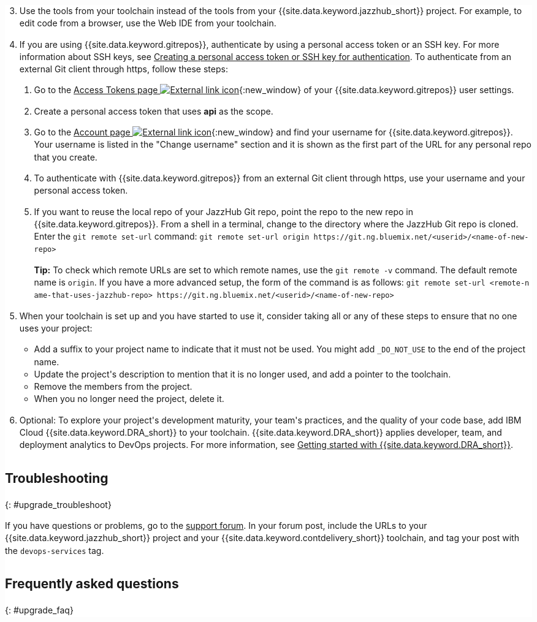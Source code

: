 3. Use the tools from your toolchain instead of the tools from your {{site.data.keyword.jazzhub_short}} project. For example, to edit code from a browser, use the Web IDE from your toolchain.

4. If you are using {{site.data.keyword.gitrepos}}, authenticate by using a personal access token or an SSH key. For more information about SSH keys, see [Creating a personal access token or SSH key for authentication](/docs/services/ContinuousDelivery/git_working.html#git_authentication). To authenticate from an external Git client through https, follow these steps:
    1. Go to the [Access Tokens page ![External link icon](../../icons/launch-glyph.svg "External link icon")](https://git.ng.bluemix.net/profile/personal_access_tokens){:new_window} of your {{site.data.keyword.gitrepos}} user settings.
    2. Create a personal access token that uses **api** as the scope.
    3. Go to the [Account page ![External link icon](../../icons/launch-glyph.svg "External link icon")](https://git.ng.bluemix.net/profile/account){:new_window} and find your username for {{site.data.keyword.gitrepos}}. Your username is listed in the "Change username" section and it is shown as the first part of the URL for any personal repo that you create.
    4. To authenticate with {{site.data.keyword.gitrepos}} from an external Git client through https, use your username and your personal access token.
    5. If you want to reuse the local repo of your JazzHub Git repo, point the repo to the new repo in {{site.data.keyword.gitrepos}}. From a shell in a terminal, change to the directory where the JazzHub Git repo is cloned. Enter the `git remote set-url` command: `git remote set-url origin https://git.ng.bluemix.net/<userid>/<name-of-new-repo>`

        **Tip:** To check which remote URLs are set to which remote names, use the `git remote -v` command. The default remote name is `origin`. If you have a more advanced setup, the form of the command is as follows: `git remote set-url <remote-name-that-uses-jazzhub-repo> https://git.ng.bluemix.net/<userid>/<name-of-new-repo>`

5. When your toolchain is set up and you have started to use it, consider taking all or any of these steps to ensure that no one uses your project:
    - Add a suffix to your project name to indicate that it must not be used. You might add `_DO_NOT_USE` to the end of the project name.
    - Update the project's description to mention that it is no longer used, and add a pointer to the toolchain.
    - Remove the members from the project.
    - When you no longer need the project, delete it.

6. Optional: To explore your project's development maturity, your team's practices, and the quality of your code base, add IBM Cloud {{site.data.keyword.DRA_short}} to your toolchain. {{site.data.keyword.DRA_short}} applies developer, team, and deployment analytics to DevOps projects. For more information, see [Getting started with {{site.data.keyword.DRA_short}}](/docs/services/DevOpsInsights/index.html).


## Troubleshooting
{: #upgrade_troubleshoot}

If you have questions or problems, go to the [support forum](https://developer.ibm.com/answers/questions/ask/?smartspace=devops-services). In your forum post, include the URLs to your {{site.data.keyword.jazzhub_short}} project and your {{site.data.keyword.contdelivery_short}} toolchain, and tag your post with the `devops-services` tag.
   
## Frequently asked questions
{: #upgrade_faq}
